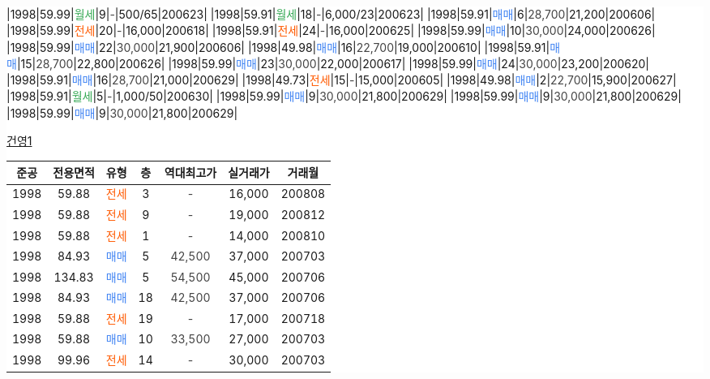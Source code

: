 |1998|59.99|<span style="color:#34a853">월세</span>|9|<span style="color:#444444">-</span>|500/65|200623|
|1998|59.91|<span style="color:#34a853">월세</span>|18|<span style="color:#444444">-</span>|6,000/23|200623|
|1998|59.91|<span style="color:#4285f3">매매</span>|6|<span style="color:#444444">28,700</span>|21,200|200606|
|1998|59.99|<span style="color:#ff5a00">전세</span>|20|<span style="color:#444444">-</span>|16,000|200618|
|1998|59.91|<span style="color:#ff5a00">전세</span>|24|<span style="color:#444444">-</span>|16,000|200625|
|1998|59.99|<span style="color:#4285f3">매매</span>|10|<span style="color:#444444">30,000</span>|24,000|200626|
|1998|59.99|<span style="color:#4285f3">매매</span>|22|<span style="color:#444444">30,000</span>|21,900|200606|
|1998|49.98|<span style="color:#4285f3">매매</span>|16|<span style="color:#444444">22,700</span>|19,000|200610|
|1998|59.91|<span style="color:#4285f3">매매</span>|15|<span style="color:#444444">28,700</span>|22,800|200626|
|1998|59.99|<span style="color:#4285f3">매매</span>|23|<span style="color:#444444">30,000</span>|22,000|200617|
|1998|59.99|<span style="color:#4285f3">매매</span>|24|<span style="color:#444444">30,000</span>|23,200|200620|
|1998|59.91|<span style="color:#4285f3">매매</span>|16|<span style="color:#444444">28,700</span>|21,000|200629|
|1998|49.73|<span style="color:#ff5a00">전세</span>|15|<span style="color:#444444">-</span>|15,000|200605|
|1998|49.98|<span style="color:#4285f3">매매</span>|2|<span style="color:#444444">22,700</span>|15,900|200627|
|1998|59.91|<span style="color:#34a853">월세</span>|5|<span style="color:#444444">-</span>|1,000/50|200630|
|1998|59.99|<span style="color:#4285f3">매매</span>|9|<span style="color:#444444">30,000</span>|21,800|200629|
|1998|59.99|<span style="color:#4285f3">매매</span>|9|<span style="color:#444444">30,000</span>|21,800|200629|
|1998|59.99|<span style="color:#4285f3">매매</span>|9|<span style="color:#444444">30,000</span>|21,800|200629|


<script async src="//pagead2.googlesyndication.com/pagead/js/adsbygoogle.js"></script>

<ins class="adsbygoogle"
     style="display:block"
     data-ad-client="ca-pub-2446590836940007"
     data-ad-slot="1659523306"
     data-ad-format="auto"
     data-full-width-responsive="true"></ins>
<script>
(adsbygoogle = window.adsbygoogle || []).push({});
</script>


[건영1](https://search.naver.com/search.naver?query=%EB%B6%80%EC%82%B0%EA%B4%91%EC%97%AD%EC%8B%9C+%ED%95%B4%EC%9A%B4%EB%8C%80%EA%B5%AC+%EC%A2%8C%EB%8F%99+%EA%B1%B4%EC%98%811)

|준공|전용면적|유형|층|역대최고가|실거래가|거래월|
|:---:|:---:|:---:|:---:|:---:|:---:|:---:|
|1998|59.88|<span style="color:#ff5a00">전세</span>|3|<span style="color:#444444">-</span>|16,000|200808|
|1998|59.88|<span style="color:#ff5a00">전세</span>|9|<span style="color:#444444">-</span>|19,000|200812|
|1998|59.88|<span style="color:#ff5a00">전세</span>|1|<span style="color:#444444">-</span>|14,000|200810|
|1998|84.93|<span style="color:#4285f3">매매</span>|5|<span style="color:#444444">42,500</span>|37,000|200703|
|1998|134.83|<span style="color:#4285f3">매매</span>|5|<span style="color:#444444">54,500</span>|45,000|200706|
|1998|84.93|<span style="color:#4285f3">매매</span>|18|<span style="color:#444444">42,500</span>|37,000|200706|
|1998|59.88|<span style="color:#ff5a00">전세</span>|19|<span style="color:#444444">-</span>|17,000|200718|
|1998|59.88|<span style="color:#4285f3">매매</span>|10|<span style="color:#444444">33,500</span>|27,000|200703|
|1998|99.96|<span style="color:#ff5a00">전세</span>|14|<span style="color:#444444">-</span>|30,000|200703|